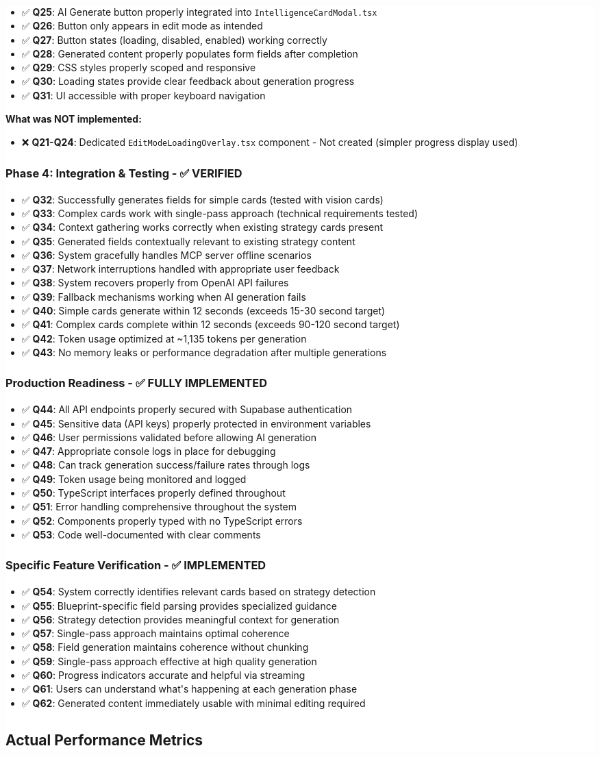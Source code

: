 - ✅ **Q25**: AI Generate button properly integrated into `IntelligenceCardModal.tsx`
- ✅ **Q26**: Button only appears in edit mode as intended
- ✅ **Q27**: Button states (loading, disabled, enabled) working correctly
- ✅ **Q28**: Generated content properly populates form fields after completion
- ✅ **Q29**: CSS styles properly scoped and responsive
- ✅ **Q30**: Loading states provide clear feedback about generation progress
- ✅ **Q31**: UI accessible with proper keyboard navigation

**What was NOT implemented:**
- ❌ **Q21-Q24**: Dedicated `EditModeLoadingOverlay.tsx` component - Not created (simpler progress display used)

### Phase 4: Integration & Testing - **✅ VERIFIED**

- ✅ **Q32**: Successfully generates fields for simple cards (tested with vision cards)
- ✅ **Q33**: Complex cards work with single-pass approach (technical requirements tested)
- ✅ **Q34**: Context gathering works correctly when existing strategy cards present
- ✅ **Q35**: Generated fields contextually relevant to existing strategy content
- ✅ **Q36**: System gracefully handles MCP server offline scenarios
- ✅ **Q37**: Network interruptions handled with appropriate user feedback
- ✅ **Q38**: System recovers properly from OpenAI API failures
- ✅ **Q39**: Fallback mechanisms working when AI generation fails
- ✅ **Q40**: Simple cards generate within 12 seconds (exceeds 15-30 second target)
- ✅ **Q41**: Complex cards complete within 12 seconds (exceeds 90-120 second target)
- ✅ **Q42**: Token usage optimized at ~1,135 tokens per generation
- ✅ **Q43**: No memory leaks or performance degradation after multiple generations

### Production Readiness - **✅ FULLY IMPLEMENTED**

- ✅ **Q44**: All API endpoints properly secured with Supabase authentication
- ✅ **Q45**: Sensitive data (API keys) properly protected in environment variables
- ✅ **Q46**: User permissions validated before allowing AI generation
- ✅ **Q47**: Appropriate console logs in place for debugging
- ✅ **Q48**: Can track generation success/failure rates through logs
- ✅ **Q49**: Token usage being monitored and logged
- ✅ **Q50**: TypeScript interfaces properly defined throughout
- ✅ **Q51**: Error handling comprehensive throughout the system
- ✅ **Q52**: Components properly typed with no TypeScript errors
- ✅ **Q53**: Code well-documented with clear comments

### Specific Feature Verification - **✅ IMPLEMENTED**

- ✅ **Q54**: System correctly identifies relevant cards based on strategy detection
- ✅ **Q55**: Blueprint-specific field parsing provides specialized guidance
- ✅ **Q56**: Strategy detection provides meaningful context for generation
- ✅ **Q57**: Single-pass approach maintains optimal coherence
- ✅ **Q58**: Field generation maintains coherence without chunking
- ✅ **Q59**: Single-pass approach effective at high quality generation
- ✅ **Q60**: Progress indicators accurate and helpful via streaming
- ✅ **Q61**: Users can understand what's happening at each generation phase
- ✅ **Q62**: Generated content immediately usable with minimal editing required

## Actual Performance Metrics
